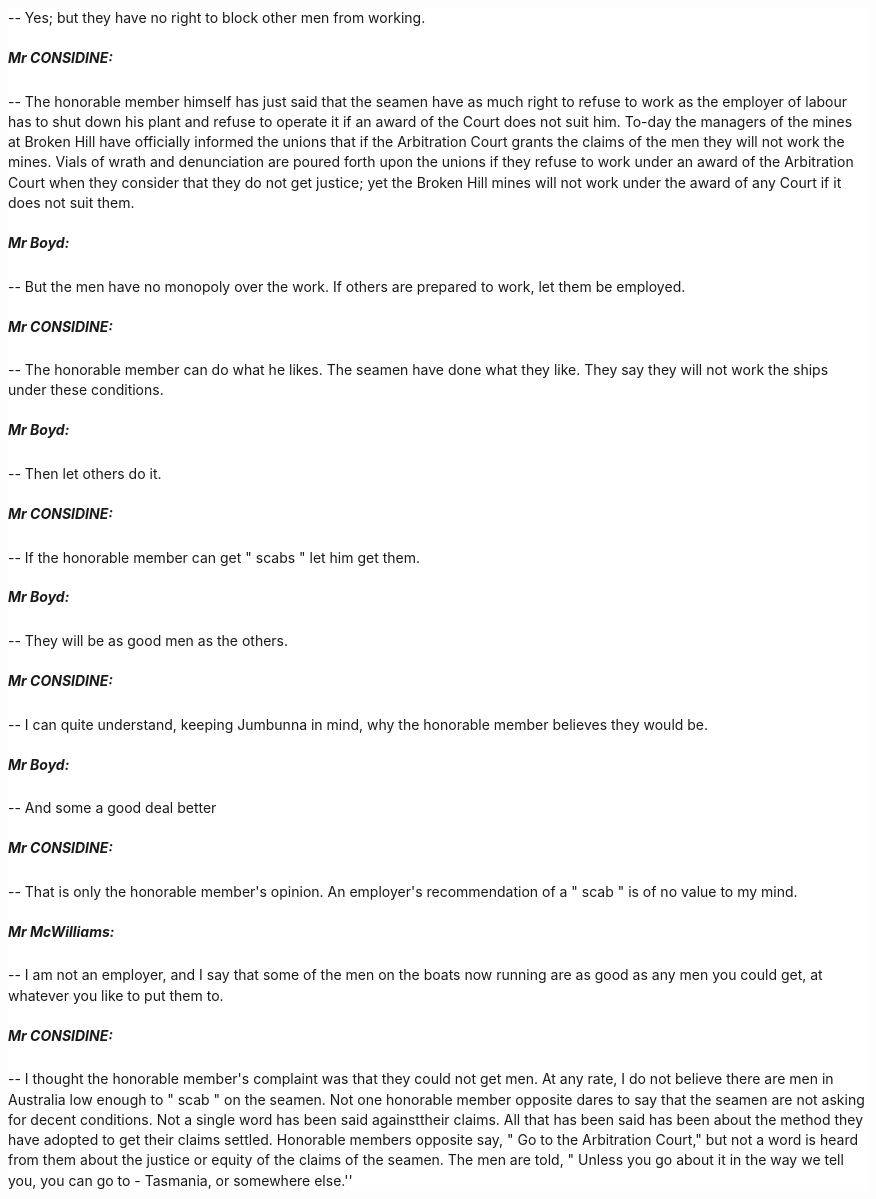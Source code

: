 -- Yes; but they have no right to block other men from working. 

##### Mr CONSIDINE:

-- The honorable member himself has just said that the seamen have as much right to refuse to work as the employer of labour has to shut down his plant and refuse to operate it if an award of the Court does not suit him. To-day the managers of the mines at Broken Hill have officially informed the unions that if the Arbitration Court grants the claims of the men they will not work the mines. Vials of wrath and denunciation are poured forth upon the unions if they refuse to work under an award of the Arbitration Court when they consider that they do not get justice; yet the Broken Hill mines will not work under the award of any Court if it does not suit them. 

##### Mr Boyd:

-- But the men have no monopoly over the work. If others are prepared to work, let them be employed. 

##### Mr CONSIDINE:

-- The honorable member can do what he likes. The seamen have done what they like. They say they will not work the ships under these conditions. 

##### Mr Boyd:

-- Then let others do it. 

##### Mr CONSIDINE:

-- If the honorable member can get " scabs " let him get them. 

##### Mr Boyd:

-- They will be as good men as the others. 

##### Mr CONSIDINE:

-- I can quite understand, keeping Jumbunna in mind, why the honorable member believes they would be. 

##### Mr Boyd:

-- And some a good deal better 

##### Mr CONSIDINE:

-- That is only the honorable member's opinion. An employer's recommendation of a " scab " is of no value to my mind. 

##### Mr McWilliams:

-- I am not an employer, and I say that some of the men on the boats now running are as good as any men you could get, at whatever you like to put them to. 

##### Mr CONSIDINE:

-- I thought the honorable member's complaint was that they could not get men. At any rate, I do not believe there are men in Australia low enough to " scab " on the seamen. Not one honorable member opposite dares to say that the seamen are not asking for decent conditions. Not a single word has been said againsttheir claims. All that has been said has been about the method they have adopted to get their claims settled. Honorable members opposite say, " Go to the Arbitration Court," but not a word is heard from them about the justice or equity of the claims of the seamen. The men are told, " Unless you go about it in the way we tell you, you can go to - Tasmania, or somewhere else.'' 
